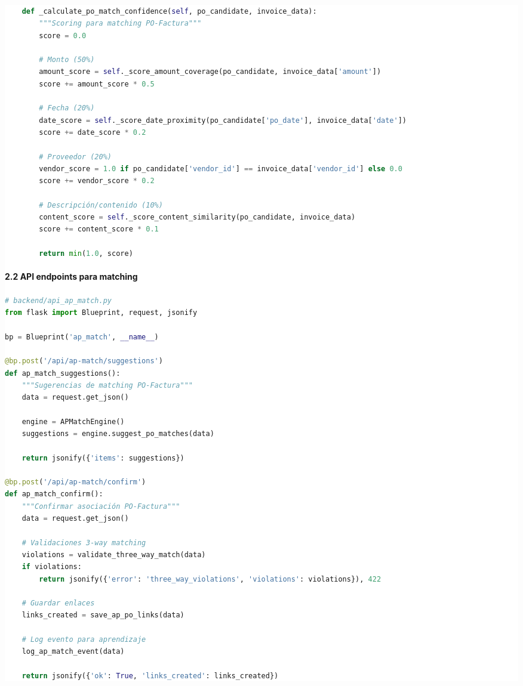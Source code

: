 ```python
    def _calculate_po_match_confidence(self, po_candidate, invoice_data):
        """Scoring para matching PO-Factura"""
        score = 0.0
        
        # Monto (50%)
        amount_score = self._score_amount_coverage(po_candidate, invoice_data['amount'])
        score += amount_score * 0.5
        
        # Fecha (20%)
        date_score = self._score_date_proximity(po_candidate['po_date'], invoice_data['date'])
        score += date_score * 0.2
        
        # Proveedor (20%)
        vendor_score = 1.0 if po_candidate['vendor_id'] == invoice_data['vendor_id'] else 0.0
        score += vendor_score * 0.2
        
        # Descripción/contenido (10%)
        content_score = self._score_content_similarity(po_candidate, invoice_data)
        score += content_score * 0.1
        
        return min(1.0, score)
```

#### 2.2 API endpoints para matching

```python
# backend/api_ap_match.py
from flask import Blueprint, request, jsonify

bp = Blueprint('ap_match', __name__)

@bp.post('/api/ap-match/suggestions')
def ap_match_suggestions():
    """Sugerencias de matching PO-Factura"""
    data = request.get_json()
    
    engine = APMatchEngine()
    suggestions = engine.suggest_po_matches(data)
    
    return jsonify({'items': suggestions})

@bp.post('/api/ap-match/confirm')
def ap_match_confirm():
    """Confirmar asociación PO-Factura"""
    data = request.get_json()
    
    # Validaciones 3-way matching
    violations = validate_three_way_match(data)
    if violations:
        return jsonify({'error': 'three_way_violations', 'violations': violations}), 422
    
    # Guardar enlaces
    links_created = save_ap_po_links(data)
    
    # Log evento para aprendizaje
    log_ap_match_event(data)
    
    return jsonify({'ok': True, 'links_created': links_created})
```

